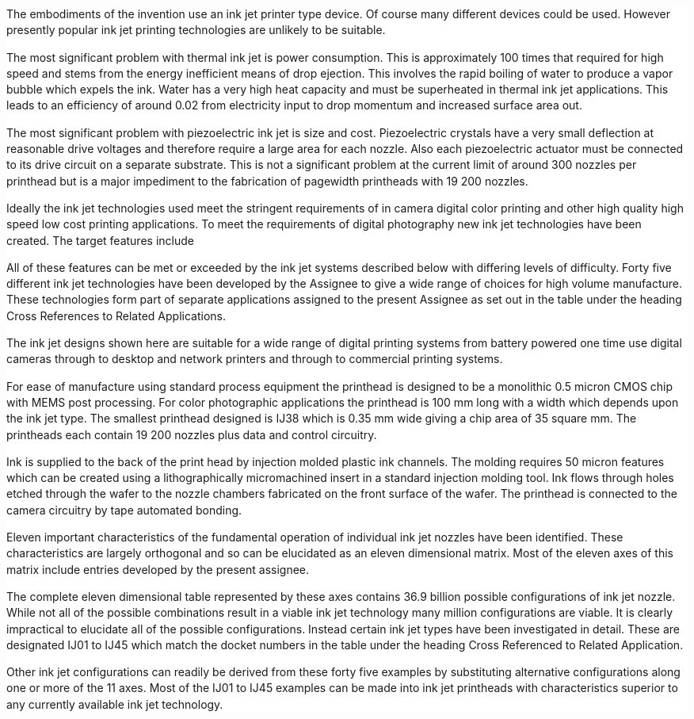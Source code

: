The embodiments of the invention use an ink jet printer type device. Of course many different devices could be used. However presently popular ink jet printing technologies are unlikely to be suitable.

The most significant problem with thermal ink jet is power consumption. This is approximately 100 times that required for high speed and stems from the energy inefficient means of drop ejection. This involves the rapid boiling of water to produce a vapor bubble which expels the ink. Water has a very high heat capacity and must be superheated in thermal ink jet applications. This leads to an efficiency of around 0.02 from electricity input to drop momentum and increased surface area out.

The most significant problem with piezoelectric ink jet is size and cost. Piezoelectric crystals have a very small deflection at reasonable drive voltages and therefore require a large area for each nozzle. Also each piezoelectric actuator must be connected to its drive circuit on a separate substrate. This is not a significant problem at the current limit of around 300 nozzles per printhead but is a major impediment to the fabrication of pagewidth printheads with 19 200 nozzles.

Ideally the ink jet technologies used meet the stringent requirements of in camera digital color printing and other high quality high speed low cost printing applications. To meet the requirements of digital photography new ink jet technologies have been created. The target features include 

All of these features can be met or exceeded by the ink jet systems described below with differing levels of difficulty. Forty five different ink jet technologies have been developed by the Assignee to give a wide range of choices for high volume manufacture. These technologies form part of separate applications assigned to the present Assignee as set out in the table under the heading Cross References to Related Applications.

The ink jet designs shown here are suitable for a wide range of digital printing systems from battery powered one time use digital cameras through to desktop and network printers and through to commercial printing systems.

For ease of manufacture using standard process equipment the printhead is designed to be a monolithic 0.5 micron CMOS chip with MEMS post processing. For color photographic applications the printhead is 100 mm long with a width which depends upon the ink jet type. The smallest printhead designed is IJ38 which is 0.35 mm wide giving a chip area of 35 square mm. The printheads each contain 19 200 nozzles plus data and control circuitry.

Ink is supplied to the back of the print head by injection molded plastic ink channels. The molding requires 50 micron features which can be created using a lithographically micromachined insert in a standard injection molding tool. Ink flows through holes etched through the wafer to the nozzle chambers fabricated on the front surface of the wafer. The printhead is connected to the camera circuitry by tape automated bonding.

Eleven important characteristics of the fundamental operation of individual ink jet nozzles have been identified. These characteristics are largely orthogonal and so can be elucidated as an eleven dimensional matrix. Most of the eleven axes of this matrix include entries developed by the present assignee.

The complete eleven dimensional table represented by these axes contains 36.9 billion possible configurations of ink jet nozzle. While not all of the possible combinations result in a viable ink jet technology many million configurations are viable. It is clearly impractical to elucidate all of the possible configurations. Instead certain ink jet types have been investigated in detail. These are designated IJ01 to IJ45 which match the docket numbers in the table under the heading Cross Referenced to Related Application.

Other ink jet configurations can readily be derived from these forty five examples by substituting alternative configurations along one or more of the 11 axes. Most of the IJ01 to IJ45 examples can be made into ink jet printheads with characteristics superior to any currently available ink jet technology.
